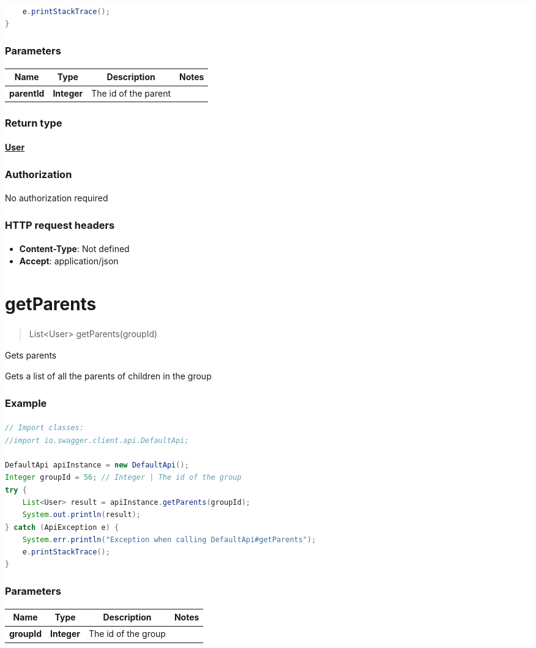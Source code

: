 ```java
    e.printStackTrace();
}
```

### Parameters

Name | Type | Description  | Notes
------------- | ------------- | ------------- | -------------
 **parentId** | **Integer**| The id of the parent |

### Return type

[**User**](User.md)

### Authorization

No authorization required

### HTTP request headers

 - **Content-Type**: Not defined
 - **Accept**: application/json

<a name="getParents"></a>
# **getParents**
> List&lt;User&gt; getParents(groupId)

Gets parents

Gets a list of all the parents of children in the group

### Example
```java
// Import classes:
//import io.swagger.client.api.DefaultApi;

DefaultApi apiInstance = new DefaultApi();
Integer groupId = 56; // Integer | The id of the group
try {
    List<User> result = apiInstance.getParents(groupId);
    System.out.println(result);
} catch (ApiException e) {
    System.err.println("Exception when calling DefaultApi#getParents");
    e.printStackTrace();
}
```

### Parameters

Name | Type | Description  | Notes
------------- | ------------- | ------------- | -------------
 **groupId** | **Integer**| The id of the group |
